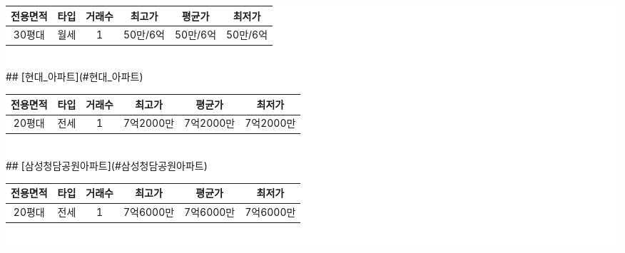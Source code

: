 |전용면적|타입|거래수|최고가|평균가|최저가|
|:---:|:---:|:---:|:---:|:---:|:---:|
|30평대|<span class="deal-type-3">월세</span>|1|50만/6억|50만/6억|50만/6억|

<br/>
## [현대_아파트](#현대_아파트)

|전용면적|타입|거래수|최고가|평균가|최저가|
|:---:|:---:|:---:|:---:|:---:|:---:|
|20평대|<span class="deal-type-2">전세</span>|1|7억2000만|7억2000만|7억2000만|

<br/>
## [삼성청담공원아파트](#삼성청담공원아파트)

|전용면적|타입|거래수|최고가|평균가|최저가|
|:---:|:---:|:---:|:---:|:---:|:---:|
|20평대|<span class="deal-type-2">전세</span>|1|7억6000만|7억6000만|7억6000만|

<br/>



